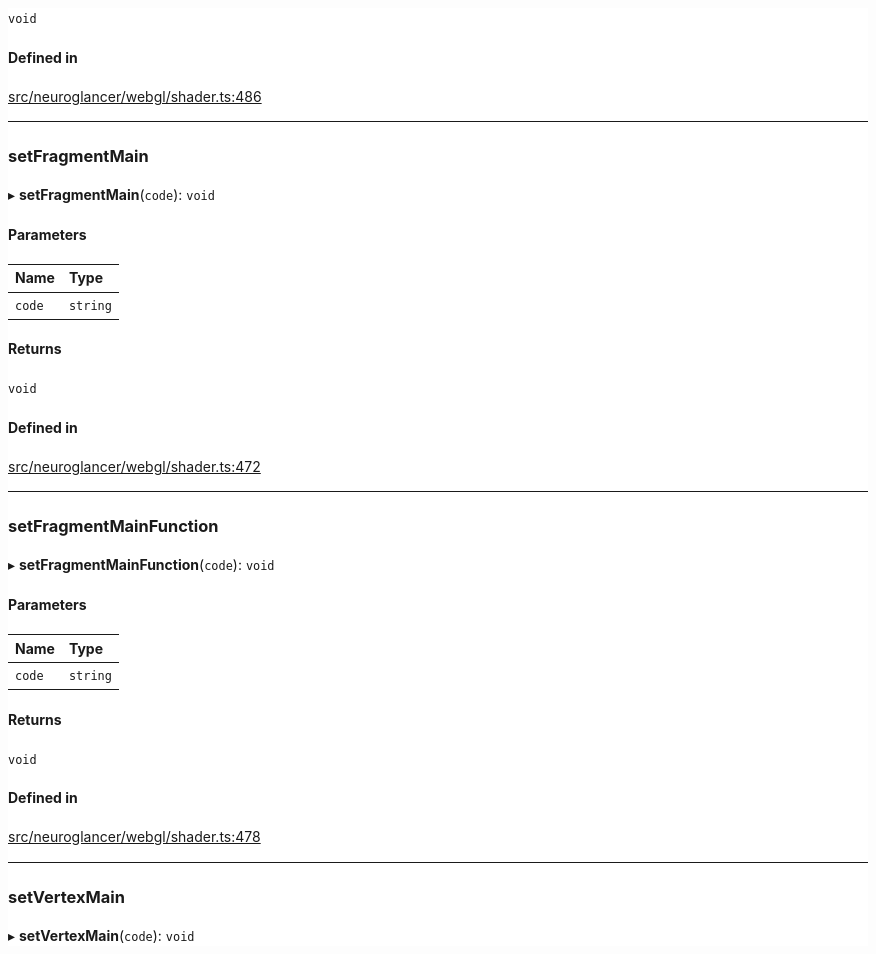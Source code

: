 `void`

#### Defined in

[src/neuroglancer/webgl/shader.ts:486](https://github.com/ActiveBrainAtlas2/neuroglancer/blob/91617476/src/neuroglancer/webgl/shader.ts#L486)

___

### setFragmentMain

▸ **setFragmentMain**(`code`): `void`

#### Parameters

| Name | Type |
| :------ | :------ |
| `code` | `string` |

#### Returns

`void`

#### Defined in

[src/neuroglancer/webgl/shader.ts:472](https://github.com/ActiveBrainAtlas2/neuroglancer/blob/91617476/src/neuroglancer/webgl/shader.ts#L472)

___

### setFragmentMainFunction

▸ **setFragmentMainFunction**(`code`): `void`

#### Parameters

| Name | Type |
| :------ | :------ |
| `code` | `string` |

#### Returns

`void`

#### Defined in

[src/neuroglancer/webgl/shader.ts:478](https://github.com/ActiveBrainAtlas2/neuroglancer/blob/91617476/src/neuroglancer/webgl/shader.ts#L478)

___

### setVertexMain

▸ **setVertexMain**(`code`): `void`
